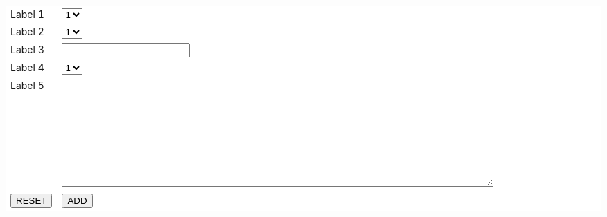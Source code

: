```

```
<script language="javascript" src="functions.js" type="text/javascript"></script>
<table border="0" cellspacing="5" cellpadding="0" width="850">
<form action="##" method="post" name="parentForm" id="parentForm">
    <input type="hidden" name="formSubmitted" id="formSubmitted" value="1" />
    <tr>
        <td>Label 1</td>
        <td>                
            <select name="field1" id="field1">
                <option value="1">1</option>            
                <option value="2">2</option>
                <option value="3">3</option>
            </select>
        </td>
    </tr>
    <tr>
        <td>Label 2</td>
        <td>                
            <select name="field2" id="field2">
                <option value="1">1</option>            
                <option value="2">2</option>
                <option value="3">3</option>
            </select>
        </td>
    </tr>
    <tr>
        <td>Label 3</td>
        <td><input type="text" name="field3" id="field3" /></td>
    </tr>
    <tr>
        <td>Label 4</td>
        <td>
            <select name="field4" id="field4">
                <option value="1">1</option>                            
                <option value="2">2</option>
                <option value="3">3</option>
            </select>
        </td>
    </tr>
    <tr>
        <td>Label 5</td>
        <td><textarea name="field5" id="field5" rows="10" cols="75"></textarea></td>
    </tr>
    <tr>
        <td><input type="button" name="resetFormBtn" id="resetFormBtn" onClick="resetForm('parentForm');" value="RESET" /></td>
        <td><input type="button" name="formSubmittedBtn" id="formSubmittedBtn" onClick="checkForm('parentForm');" value="ADD" /></td>
    </tr>
</form>
</table>
